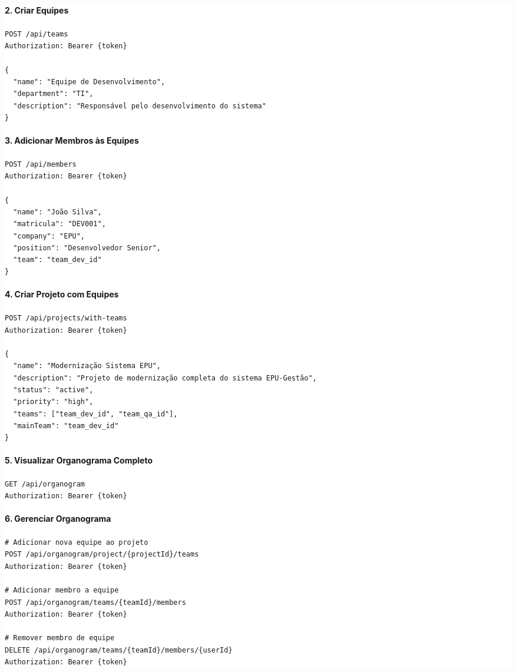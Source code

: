 #### 2. **Criar Equipes**

```http
POST /api/teams
Authorization: Bearer {token}

{
  "name": "Equipe de Desenvolvimento",
  "department": "TI",
  "description": "Responsável pelo desenvolvimento do sistema"
}
```

#### 3. **Adicionar Membros às Equipes**

```http
POST /api/members
Authorization: Bearer {token}

{
  "name": "João Silva",
  "matricula": "DEV001",
  "company": "EPU",
  "position": "Desenvolvedor Senior",
  "team": "team_dev_id"
}
```

#### 4. **Criar Projeto com Equipes**

```http
POST /api/projects/with-teams
Authorization: Bearer {token}

{
  "name": "Modernização Sistema EPU",
  "description": "Projeto de modernização completa do sistema EPU-Gestão",
  "status": "active",
  "priority": "high",
  "teams": ["team_dev_id", "team_qa_id"],
  "mainTeam": "team_dev_id"
}
```

#### 5. **Visualizar Organograma Completo**

```http
GET /api/organogram
Authorization: Bearer {token}
```

#### 6. **Gerenciar Organograma**

```http
# Adicionar nova equipe ao projeto
POST /api/organogram/project/{projectId}/teams
Authorization: Bearer {token}

# Adicionar membro a equipe
POST /api/organogram/teams/{teamId}/members
Authorization: Bearer {token}

# Remover membro de equipe
DELETE /api/organogram/teams/{teamId}/members/{userId}
Authorization: Bearer {token}
```
